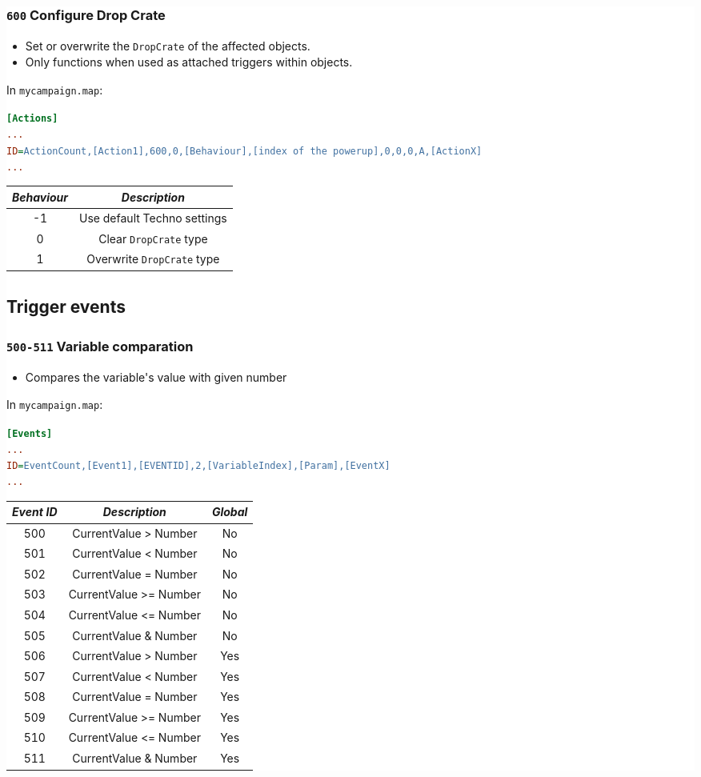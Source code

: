 ### `600` Configure Drop Crate
- Set or overwrite the `DropCrate` of the affected objects.
- Only functions when used as attached triggers within objects.

In `mycampaign.map`:
```ini
[Actions]
...
ID=ActionCount,[Action1],600,0,[Behaviour],[index of the powerup],0,0,0,A,[ActionX]
...
```

| *Behaviour* | *Description*               |
| :---------: | :-------------------------: |
| -1          | Use default Techno settings |
| 0           | Clear `DropCrate` type      |
| 1           | Overwrite `DropCrate` type  |

## Trigger events

### `500-511` Variable comparation
- Compares the variable's value with given number

In `mycampaign.map`:
```ini
[Events]
...
ID=EventCount,[Event1],[EVENTID],2,[VariableIndex],[Param],[EventX]
...
```

| *Event ID* | *Description*          | *Global* |
| :--------: | :--------------------: | :------: |
| 500        | CurrentValue > Number  | No       |
| 501        | CurrentValue < Number  | No       |
| 502        | CurrentValue = Number  | No       |
| 503        | CurrentValue >= Number | No       |
| 504        | CurrentValue <= Number | No       |
| 505        | CurrentValue & Number  | No       |
| 506        | CurrentValue > Number  | Yes      |
| 507        | CurrentValue < Number  | Yes      |
| 508        | CurrentValue = Number  | Yes      |
| 509        | CurrentValue >= Number | Yes      |
| 510        | CurrentValue <= Number | Yes      |
| 511        | CurrentValue & Number  | Yes      |
